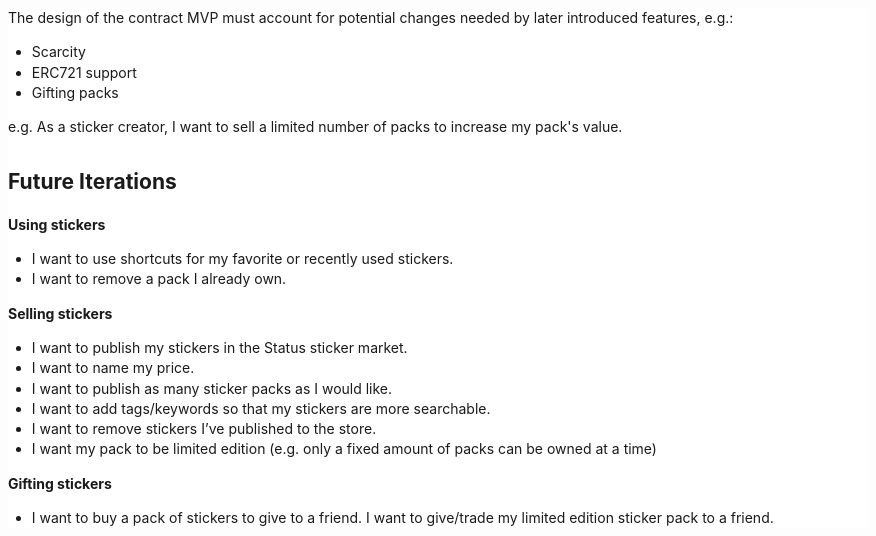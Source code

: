 The design of the contract MVP must account for potential changes needed by later introduced features, e.g.:
- Scarcity 
- ERC721 support
- Gifting packs

e.g. As a sticker creator, I want to sell a limited number of packs to increase my pack's value.

## Future Iterations

**Using stickers**

- I want to use shortcuts for my favorite or recently used stickers.
- I want to remove a pack I already own. 

**Selling stickers**

- I want to publish my stickers in the Status sticker market.
- I want to name my price.
- I want to publish as many sticker packs as I would like. 
- I want to add tags/keywords so that my stickers are more searchable.
- I want to remove stickers I’ve published to the store.
- I want my pack to be limited edition (e.g. only a fixed amount of packs can be owned at a time)

**Gifting stickers**
- I want to buy a pack of stickers to give to a friend.
I want to give/trade my limited edition sticker pack to a friend.
